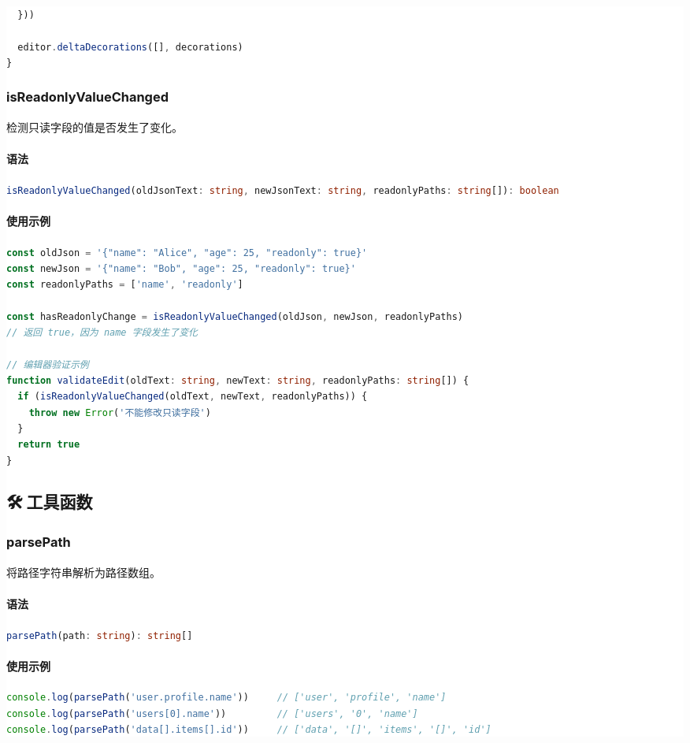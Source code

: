 ```typescript
  }))
  
  editor.deltaDecorations([], decorations)
}
```

### isReadonlyValueChanged

检测只读字段的值是否发生了变化。

#### 语法

```typescript
isReadonlyValueChanged(oldJsonText: string, newJsonText: string, readonlyPaths: string[]): boolean
```

#### 使用示例

```typescript
const oldJson = '{"name": "Alice", "age": 25, "readonly": true}'
const newJson = '{"name": "Bob", "age": 25, "readonly": true}'
const readonlyPaths = ['name', 'readonly']

const hasReadonlyChange = isReadonlyValueChanged(oldJson, newJson, readonlyPaths)
// 返回 true，因为 name 字段发生了变化

// 编辑器验证示例
function validateEdit(oldText: string, newText: string, readonlyPaths: string[]) {
  if (isReadonlyValueChanged(oldText, newText, readonlyPaths)) {
    throw new Error('不能修改只读字段')
  }
  return true
}
```

## 🛠️ 工具函数

### parsePath

将路径字符串解析为路径数组。

#### 语法

```typescript
parsePath(path: string): string[]
```

#### 使用示例

```typescript
console.log(parsePath('user.profile.name'))     // ['user', 'profile', 'name']
console.log(parsePath('users[0].name'))         // ['users', '0', 'name']
console.log(parsePath('data[].items[].id'))     // ['data', '[]', 'items', '[]', 'id']
```
